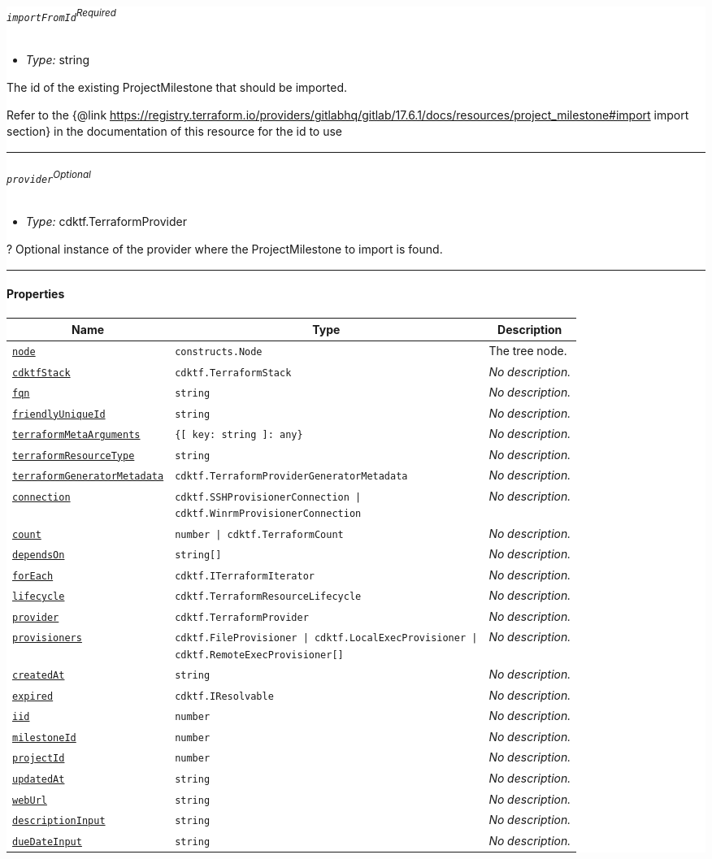 
###### `importFromId`<sup>Required</sup> <a name="importFromId" id="@cdktf/provider-gitlab.projectMilestone.ProjectMilestone.generateConfigForImport.parameter.importFromId"></a>

- *Type:* string

The id of the existing ProjectMilestone that should be imported.

Refer to the {@link https://registry.terraform.io/providers/gitlabhq/gitlab/17.6.1/docs/resources/project_milestone#import import section} in the documentation of this resource for the id to use

---

###### `provider`<sup>Optional</sup> <a name="provider" id="@cdktf/provider-gitlab.projectMilestone.ProjectMilestone.generateConfigForImport.parameter.provider"></a>

- *Type:* cdktf.TerraformProvider

? Optional instance of the provider where the ProjectMilestone to import is found.

---

#### Properties <a name="Properties" id="Properties"></a>

| **Name** | **Type** | **Description** |
| --- | --- | --- |
| <code><a href="#@cdktf/provider-gitlab.projectMilestone.ProjectMilestone.property.node">node</a></code> | <code>constructs.Node</code> | The tree node. |
| <code><a href="#@cdktf/provider-gitlab.projectMilestone.ProjectMilestone.property.cdktfStack">cdktfStack</a></code> | <code>cdktf.TerraformStack</code> | *No description.* |
| <code><a href="#@cdktf/provider-gitlab.projectMilestone.ProjectMilestone.property.fqn">fqn</a></code> | <code>string</code> | *No description.* |
| <code><a href="#@cdktf/provider-gitlab.projectMilestone.ProjectMilestone.property.friendlyUniqueId">friendlyUniqueId</a></code> | <code>string</code> | *No description.* |
| <code><a href="#@cdktf/provider-gitlab.projectMilestone.ProjectMilestone.property.terraformMetaArguments">terraformMetaArguments</a></code> | <code>{[ key: string ]: any}</code> | *No description.* |
| <code><a href="#@cdktf/provider-gitlab.projectMilestone.ProjectMilestone.property.terraformResourceType">terraformResourceType</a></code> | <code>string</code> | *No description.* |
| <code><a href="#@cdktf/provider-gitlab.projectMilestone.ProjectMilestone.property.terraformGeneratorMetadata">terraformGeneratorMetadata</a></code> | <code>cdktf.TerraformProviderGeneratorMetadata</code> | *No description.* |
| <code><a href="#@cdktf/provider-gitlab.projectMilestone.ProjectMilestone.property.connection">connection</a></code> | <code>cdktf.SSHProvisionerConnection \| cdktf.WinrmProvisionerConnection</code> | *No description.* |
| <code><a href="#@cdktf/provider-gitlab.projectMilestone.ProjectMilestone.property.count">count</a></code> | <code>number \| cdktf.TerraformCount</code> | *No description.* |
| <code><a href="#@cdktf/provider-gitlab.projectMilestone.ProjectMilestone.property.dependsOn">dependsOn</a></code> | <code>string[]</code> | *No description.* |
| <code><a href="#@cdktf/provider-gitlab.projectMilestone.ProjectMilestone.property.forEach">forEach</a></code> | <code>cdktf.ITerraformIterator</code> | *No description.* |
| <code><a href="#@cdktf/provider-gitlab.projectMilestone.ProjectMilestone.property.lifecycle">lifecycle</a></code> | <code>cdktf.TerraformResourceLifecycle</code> | *No description.* |
| <code><a href="#@cdktf/provider-gitlab.projectMilestone.ProjectMilestone.property.provider">provider</a></code> | <code>cdktf.TerraformProvider</code> | *No description.* |
| <code><a href="#@cdktf/provider-gitlab.projectMilestone.ProjectMilestone.property.provisioners">provisioners</a></code> | <code>cdktf.FileProvisioner \| cdktf.LocalExecProvisioner \| cdktf.RemoteExecProvisioner[]</code> | *No description.* |
| <code><a href="#@cdktf/provider-gitlab.projectMilestone.ProjectMilestone.property.createdAt">createdAt</a></code> | <code>string</code> | *No description.* |
| <code><a href="#@cdktf/provider-gitlab.projectMilestone.ProjectMilestone.property.expired">expired</a></code> | <code>cdktf.IResolvable</code> | *No description.* |
| <code><a href="#@cdktf/provider-gitlab.projectMilestone.ProjectMilestone.property.iid">iid</a></code> | <code>number</code> | *No description.* |
| <code><a href="#@cdktf/provider-gitlab.projectMilestone.ProjectMilestone.property.milestoneId">milestoneId</a></code> | <code>number</code> | *No description.* |
| <code><a href="#@cdktf/provider-gitlab.projectMilestone.ProjectMilestone.property.projectId">projectId</a></code> | <code>number</code> | *No description.* |
| <code><a href="#@cdktf/provider-gitlab.projectMilestone.ProjectMilestone.property.updatedAt">updatedAt</a></code> | <code>string</code> | *No description.* |
| <code><a href="#@cdktf/provider-gitlab.projectMilestone.ProjectMilestone.property.webUrl">webUrl</a></code> | <code>string</code> | *No description.* |
| <code><a href="#@cdktf/provider-gitlab.projectMilestone.ProjectMilestone.property.descriptionInput">descriptionInput</a></code> | <code>string</code> | *No description.* |
| <code><a href="#@cdktf/provider-gitlab.projectMilestone.ProjectMilestone.property.dueDateInput">dueDateInput</a></code> | <code>string</code> | *No description.* |